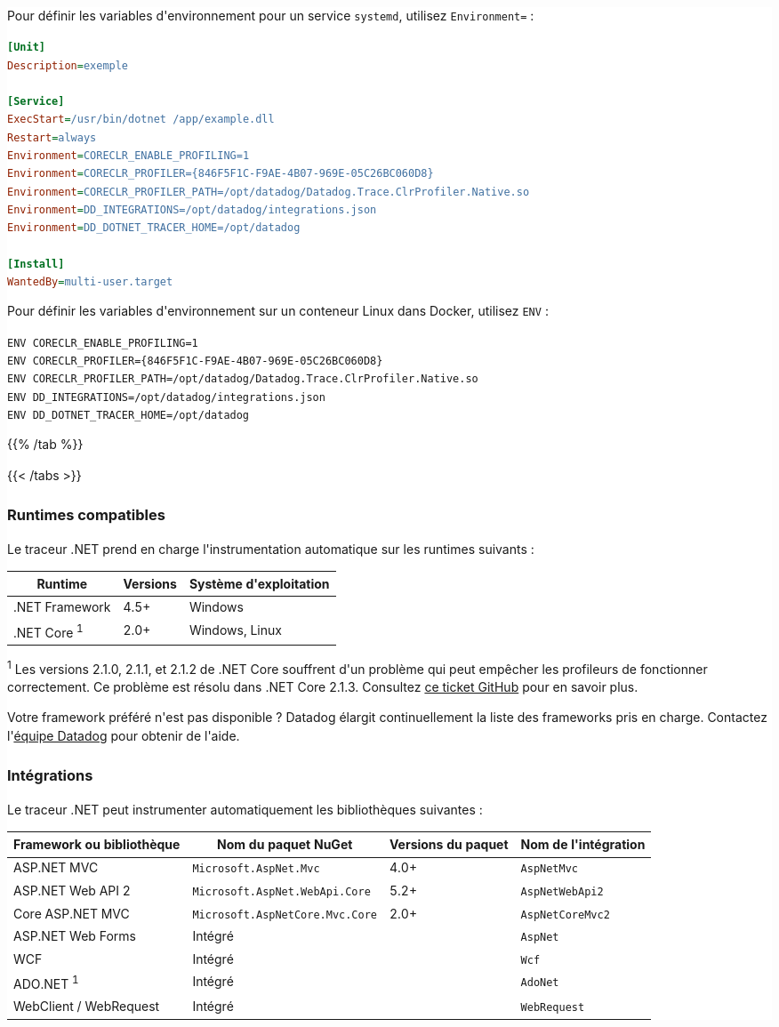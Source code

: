 Pour définir les variables d'environnement pour un service `systemd`, utilisez `Environment=` :

```ini
[Unit]
Description=exemple

[Service]
ExecStart=/usr/bin/dotnet /app/example.dll
Restart=always
Environment=CORECLR_ENABLE_PROFILING=1
Environment=CORECLR_PROFILER={846F5F1C-F9AE-4B07-969E-05C26BC060D8}
Environment=CORECLR_PROFILER_PATH=/opt/datadog/Datadog.Trace.ClrProfiler.Native.so
Environment=DD_INTEGRATIONS=/opt/datadog/integrations.json
Environment=DD_DOTNET_TRACER_HOME=/opt/datadog

[Install]
WantedBy=multi-user.target
```

Pour définir les variables d'environnement sur un conteneur Linux dans Docker, utilisez `ENV` :

```text
ENV CORECLR_ENABLE_PROFILING=1
ENV CORECLR_PROFILER={846F5F1C-F9AE-4B07-969E-05C26BC060D8}
ENV CORECLR_PROFILER_PATH=/opt/datadog/Datadog.Trace.ClrProfiler.Native.so
ENV DD_INTEGRATIONS=/opt/datadog/integrations.json
ENV DD_DOTNET_TRACER_HOME=/opt/datadog
```

{{% /tab %}}

{{< /tabs >}}

### Runtimes compatibles

Le traceur .NET prend en charge l'instrumentation automatique sur les runtimes suivants :

| Runtime                | Versions | Système d'exploitation             |
|------------------------|----------|----------------|
| .NET Framework         | 4.5+     | Windows        |
| .NET Core <sup>1</sup> | 2.0+     | Windows, Linux |

<sup>1</sup> Les versions 2.1.0, 2.1.1, et 2.1.2 de .NET Core souffrent d'un problème qui peut empêcher les profileurs de fonctionner correctement. Ce problème est résolu dans .NET Core 2.1.3. Consultez [ce ticket GitHub][2] pour en savoir plus.

Votre framework préféré n'est pas disponible ? Datadog élargit continuellement la liste des frameworks pris en charge. Contactez l'[équipe Datadog][3] pour obtenir de l'aide.

### Intégrations

Le traceur .NET peut instrumenter automatiquement les bibliothèques suivantes :

| Framework ou bibliothèque           | Nom du paquet NuGet                       | Versions du paquet | Nom de l'intégration     |
|--------------------------------|------------------------------------------|------------------|----------------------|
| ASP.NET MVC                    | `Microsoft.AspNet.Mvc`                   | 4.0+             | `AspNetMvc`          |
| ASP.NET Web API 2              | `Microsoft.AspNet.WebApi.Core`           | 5.2+             | `AspNetWebApi2`      |
| Core ASP.NET MVC               | `Microsoft.AspNetCore.Mvc.Core`          | 2.0+             | `AspNetCoreMvc2`     |
| ASP.NET Web Forms              | Intégré                                 |                  | `AspNet`             |
| WCF                            | Intégré                                 |                  | `Wcf`                |
| ADO.NET <sup>1</sup>           | Intégré                                 |                  | `AdoNet`             |
| WebClient / WebRequest         | Intégré                                 |                  | `WebRequest`         |

[1]: https://github.com/DataDog/dd-trace-dotnet/releases
[1]: https://github.com/DataDog/dd-trace-dotnet/releases
[1]: https://github.com/DataDog/dd-trace-dotnet/releases
[1]: /fr/tracing/send_traces
[2]: https://github.com/dotnet/coreclr/issues/18448
[3]: /fr/help
[4]: https://www.nuget.org/packages/Datadog.Trace.ClrProfiler.Managed
[5]: https://www.nuget.org/packages/Datadog.Trace
[6]: /fr/tracing/manual_instrumentation/?tab=net
[7]: https://docs.microsoft.com/en-us/dotnet/standard/net-standard#net-implementation-support
[8]: /fr/tracing/guide/setting_primary_tags_to_scope/#environment
[9]: #integrations